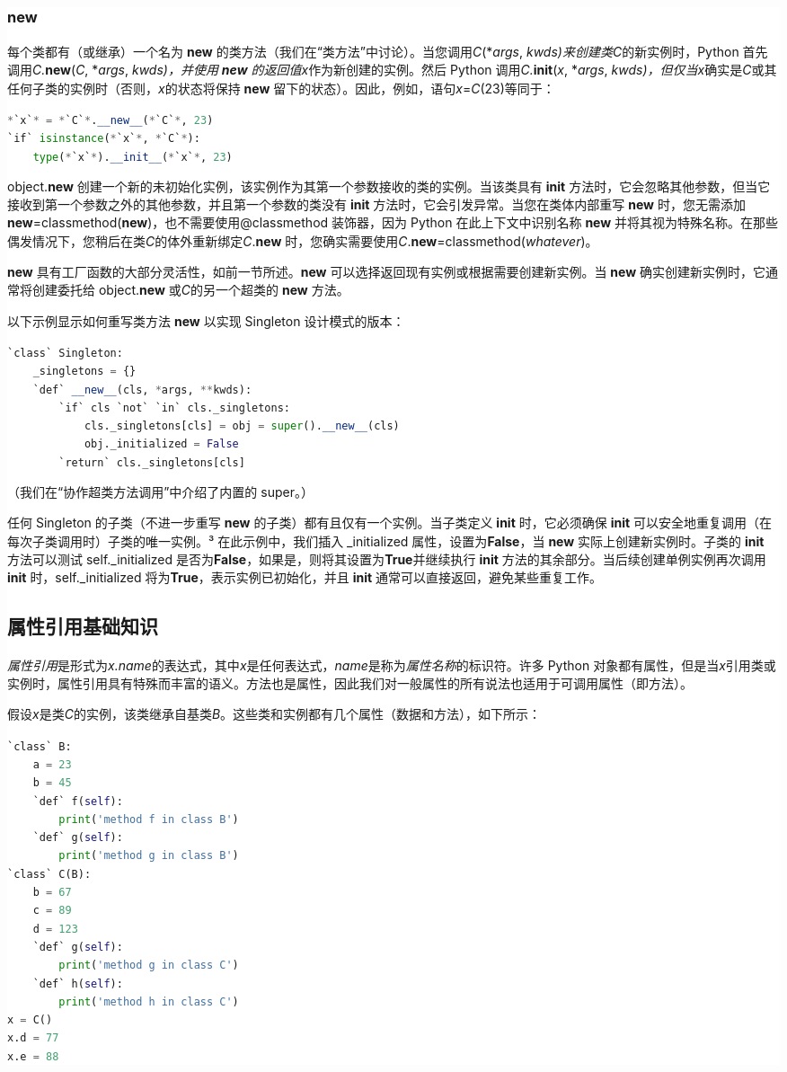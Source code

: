 ### __new__

每个类都有（或继承）一个名为 __new__ 的类方法（我们在“类方法”中讨论）。当您调用*C*(**args*, ***kwds*)来创建类*C*的新实例时，Python 首先调用*C.*__new__(*C*, **args*, ***kwds*)，并使用 __new__ 的返回值*x*作为新创建的实例。然后 Python 调用*C.*__init__(*x*, **args*, ***kwds*)，但仅当*x*确实是*C*或其任何子类的实例时（否则，*x*的状态将保持 __new__ 留下的状态）。因此，例如，语句*x*=*C*(23)等同于：

```py
*`x`* = *`C`*.__new__(*`C`*, 23)
`if` isinstance(*`x`*, *`C`*):
    type(*`x`*).__init__(*`x`*, 23)
```

object.__new__ 创建一个新的未初始化实例，该实例作为其第一个参数接收的类的实例。当该类具有 __init__ 方法时，它会忽略其他参数，但当它接收到第一个参数之外的其他参数，并且第一个参数的类没有 __init__ 方法时，它会引发异常。当您在类体内部重写 __new__ 时，您无需添加 __new__=classmethod(__new__)，也不需要使用@classmethod 装饰器，因为 Python 在此上下文中识别名称 __new__ 并将其视为特殊名称。在那些偶发情况下，您稍后在类*C*的体外重新绑定*C*.__new__ 时，您确实需要使用*C*.__new__=classmethod(*whatever*)。

__new__ 具有工厂函数的大部分灵活性，如前一节所述。__new__ 可以选择返回现有实例或根据需要创建新实例。当 __new__ 确实创建新实例时，它通常将创建委托给 object.__new__ 或*C*的另一个超类的 __new__ 方法。

以下示例显示如何重写类方法 __new__ 以实现 Singleton 设计模式的版本：

```py
`class` Singleton:
    _singletons = {}
    `def` __new__(cls, *args, **kwds):
        `if` cls `not` `in` cls._singletons:
            cls._singletons[cls] = obj = super().__new__(cls)
            obj._initialized = False
        `return` cls._singletons[cls]
```

（我们在“协作超类方法调用”中介绍了内置的 super。）

任何 Singleton 的子类（不进一步重写 __new__ 的子类）都有且仅有一个实例。当子类定义 __init__ 时，它必须确保 __init__ 可以安全地重复调用（在每次子类调用时）子类的唯一实例。³ 在此示例中，我们插入 _initialized 属性，设置为**False**，当 __new__ 实际上创建新实例时。子类的 __init__ 方法可以测试 self._initialized 是否为**False**，如果是，则将其设置为**True**并继续执行 __init__ 方法的其余部分。当后续创建单例实例再次调用 __init__ 时，self._initialized 将为**True**，表示实例已初始化，并且 __init__ 通常可以直接返回，避免某些重复工作。

## 属性引用基础知识

*属性引用*是形式为*x.name*的表达式，其中*x*是任何表达式，*name*是称为*属性名称*的标识符。许多 Python 对象都有属性，但是当*x*引用类或实例时，属性引用具有特殊而丰富的语义。方法也是属性，因此我们对一般属性的所有说法也适用于可调用属性（即方法）。

假设*x*是类*C*的实例，该类继承自基类*B*。这些类和实例都有几个属性（数据和方法），如下所示：

```py
`class` B:
    a = 23
    b = 45
    `def` f(self):
        print('method f in class B')
    `def` g(self):
        print('method g in class B')
`class` C(B):
    b = 67
    c = 89
    d = 123
    `def` g(self):
        print('method g in class C')
    `def` h(self):
        print('method h in class C')
x = C()
x.d = 77
x.e = 88
```
